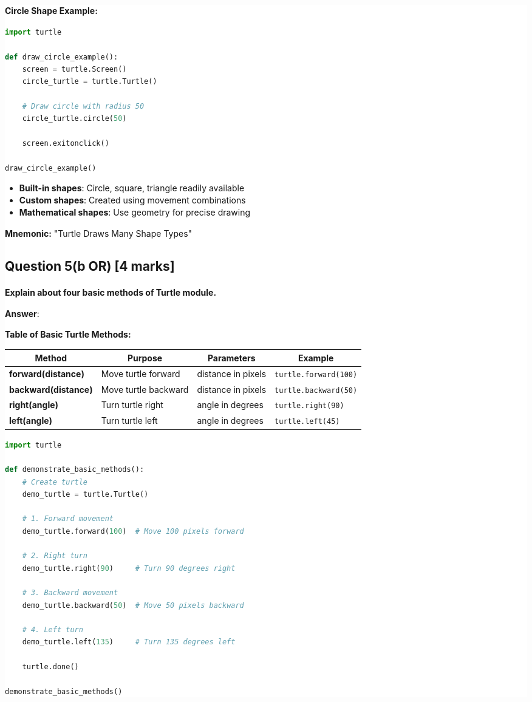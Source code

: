 **Circle Shape Example:**

```python
import turtle

def draw_circle_example():
    screen = turtle.Screen()
    circle_turtle = turtle.Turtle()
    
    # Draw circle with radius 50
    circle_turtle.circle(50)
    
    screen.exitonclick()

draw_circle_example()
```

- **Built-in shapes**: Circle, square, triangle readily available
- **Custom shapes**: Created using movement combinations
- **Mathematical shapes**: Use geometry for precise drawing

**Mnemonic:** "Turtle Draws Many Shape Types"

## Question 5(b OR) [4 marks]

**Explain about four basic methods of Turtle module.**

**Answer**:

**Table of Basic Turtle Methods:**

| **Method** | **Purpose** | **Parameters** | **Example** |
|------------|-------------|----------------|-------------|
| **forward(distance)** | Move turtle forward | distance in pixels | `turtle.forward(100)` |
| **backward(distance)** | Move turtle backward | distance in pixels | `turtle.backward(50)` |
| **right(angle)** | Turn turtle right | angle in degrees | `turtle.right(90)` |
| **left(angle)** | Turn turtle left | angle in degrees | `turtle.left(45)` |

```python
import turtle

def demonstrate_basic_methods():
    # Create turtle
    demo_turtle = turtle.Turtle()
    
    # 1. Forward movement
    demo_turtle.forward(100)  # Move 100 pixels forward
    
    # 2. Right turn
    demo_turtle.right(90)     # Turn 90 degrees right
    
    # 3. Backward movement  
    demo_turtle.backward(50)  # Move 50 pixels backward
    
    # 4. Left turn
    demo_turtle.left(135)     # Turn 135 degrees left
    
    turtle.done()

demonstrate_basic_methods()
```
